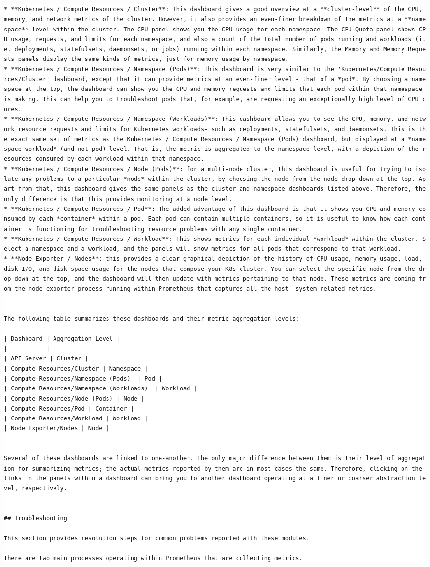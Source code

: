 ```
* **Kubernetes / Compute Resources / Cluster**: This dashboard gives a good overview at a **cluster-level** of the CPU, memory, and network metrics of the cluster. However, it also provides an even-finer breakdown of the metrics at a **namespace** level within the cluster. The CPU panel shows you the CPU usage for each namespace. The CPU Quota panel shows CPU usage, requests, and limits for each namespace, and also a count of the total number of pods running and workloads (i.e. deployments, statefulsets, daemonsets, or jobs) running within each namespace. Similarly, the Memory and Memory Requests panels display the same kinds of metrics, just for memory usage by namespace.
* **Kubernetes / Compute Resources / Namespace (Pods)**: This dashboard is very similar to the 'Kubernetes/Compute Resources/Cluster' dashboard, except that it can provide metrics at an even-finer level - that of a *pod*. By choosing a namespace at the top, the dashboard can show you the CPU and memory requests and limits that each pod within that namespace is making. This can help you to troubleshoot pods that, for example, are requesting an exceptionally high level of CPU cores.
* **Kubernetes / Compute Resources / Namespace (Workloads)**: This dashboard allows you to see the CPU, memory, and network resource requests and limits for Kubernetes workloads- such as deployments, statefulsets, and daemonsets. This is the exact same set of metrics as the Kubernetes / Compute Resources / Namespace (Pods) dashboard, but displayed at a *namespace-workload* (and not pod) level. That is, the metric is aggregated to the namespace level, with a depiction of the resources consumed by each workload within that namespace.
* **Kubernetes / Compute Resources / Node (Pods)**: for a multi-node cluster, this dashboard is useful for trying to isolate any problems to a particular *node* within the cluster, by choosing the node from the node drop-down at the top. Apart from that, this dashboard gives the same panels as the cluster and namespace dashboards listed above. Therefore, the only difference is that this provides monitoring at a node level.
* **Kubernetes / Compute Resources / Pod**: The added advantage of this dashboard is that it shows you CPU and memory consumed by each *container* within a pod. Each pod can contain multiple containers, so it is useful to know how each container is functioning for troubleshooting resource problems with any single container.
* **Kubernetes / Compute Resources / Workload**: This shows metrics for each individual *workload* within the cluster. Select a namespace and a workload, and the panels will show metrics for all pods that correspond to that workload.
* **Node Exporter / Nodes**: this provides a clear graphical depiction of the history of CPU usage, memory usage, load, disk I/O, and disk space usage for the nodes that compose your K8s cluster. You can select the specific node from the drop-down at the top, and the dashboard will then update with metrics pertaining to that node. These metrics are coming from the node-exporter process running within Prometheus that captures all the host- system-related metrics.


The following table summarizes these dashboards and their metric aggregation levels:

| Dashboard | Aggregation Level |
| --- | --- |
| API Server | Cluster |
| Compute Resources/Cluster | Namespace |
| Compute Resources/Namespace (Pods)  | Pod |
| Compute Resources/Namespace (Workloads)  | Workload |
| Compute Resources/Node (Pods) | Node |
| Compute Resources/Pod | Container |
| Compute Resources/Workload | Workload |
| Node Exporter/Nodes | Node |


Several of these dashboards are linked to one-another. The only major difference between them is their level of aggregation for summarizing metrics; the actual metrics reported by them are in most cases the same. Therefore, clicking on the links in the panels within a dashboard can bring you to another dashboard operating at a finer or coarser abstraction level, respectively.


## Troubleshooting

This section provides resolution steps for common problems reported with these modules.

There are two main processes operating within Prometheus that are collecting metrics.

```